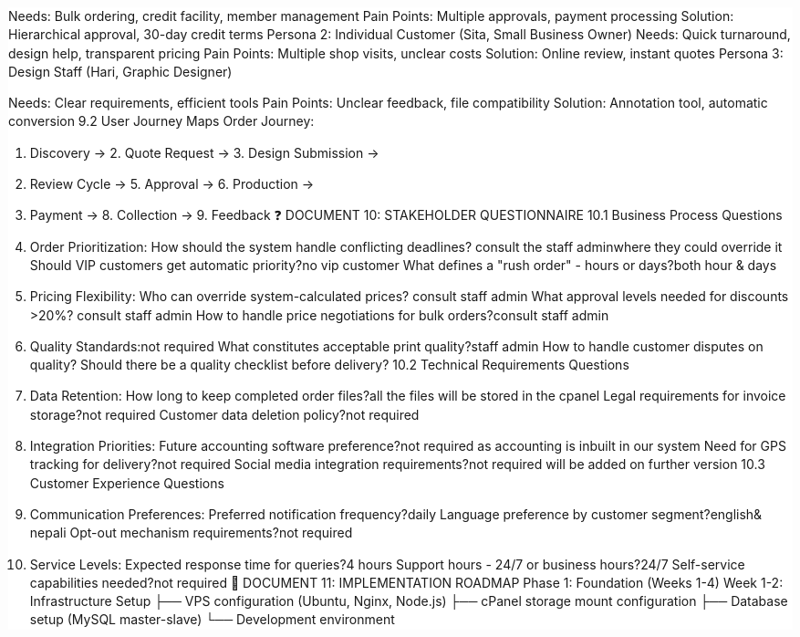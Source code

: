 Needs: Bulk ordering, credit facility, member management
 Pain Points: Multiple approvals, payment processing
 Solution: Hierarchical approval, 30-day credit terms
 Persona 2: Individual Customer (Sita, Small Business Owner)
 Needs: Quick turnaround, design help, transparent pricing
 Pain Points: Multiple shop visits, unclear costs
 Solution: Online review, instant quotes
 Persona 3: Design Staff (Hari, Graphic Designer)

Needs: Clear requirements, efficient tools
 Pain Points: Unclear feedback, file compatibility
 Solution: Annotation tool, automatic conversion
 9.2 User Journey Maps
 Order Journey:
 1. Discovery → 2. Quote Request → 3. Design Submission →
 2. Review Cycle → 5. Approval → 6. Production →
 3. Payment → 8. Collection → 9. Feedback
 ❓
 DOCUMENT 10: STAKEHOLDER QUESTIONNAIRE
 10.1 Business Process Questions
 1. Order Prioritization:
 How should the system handle conflicting deadlines? consult the staff adminwhere they could override it
 Should VIP customers get automatic priority?no vip customer
 What defines a "rush order" - hours or days?both hour & days
 2. Pricing Flexibility:
 Who can override system-calculated prices? consult staff admin
 What approval levels needed for discounts >20%? consult staff admin
 How to handle price negotiations for bulk orders?consult staff admin
 3. Quality Standards:not required
 What constitutes acceptable print quality?staff admin
 How to handle customer disputes on quality?
 Should there be a quality checklist before delivery?
 10.2 Technical Requirements Questions

4. Data Retention:
 How long to keep completed order files?all the files will be stored in the cpanel
 Legal requirements for invoice storage?not required
 Customer data deletion policy?not required
 5. Integration Priorities:
 Future accounting software preference?not required as accounting is inbuilt in our system
 Need for GPS tracking for delivery?not required
 Social media integration requirements?not required will  be added on further version
 10.3 Customer Experience Questions
 6. Communication Preferences:
 Preferred notification frequency?daily
 Language preference by customer segment?english& nepali
 Opt-out mechanism requirements?not required
 7. Service Levels:
 Expected response time for queries?4 hours
 Support hours - 24/7 or business hours?24/7
 Self-service capabilities needed?not required
 🚀
 DOCUMENT 11: IMPLEMENTATION ROADMAP
 Phase 1: Foundation (Weeks 1-4)
 Week 1-2: Infrastructure Setup
 ├── VPS configuration (Ubuntu, Nginx, Node.js)
 ├── cPanel storage mount configuration
 ├── Database setup (MySQL master-slave)
 └── Development environment
